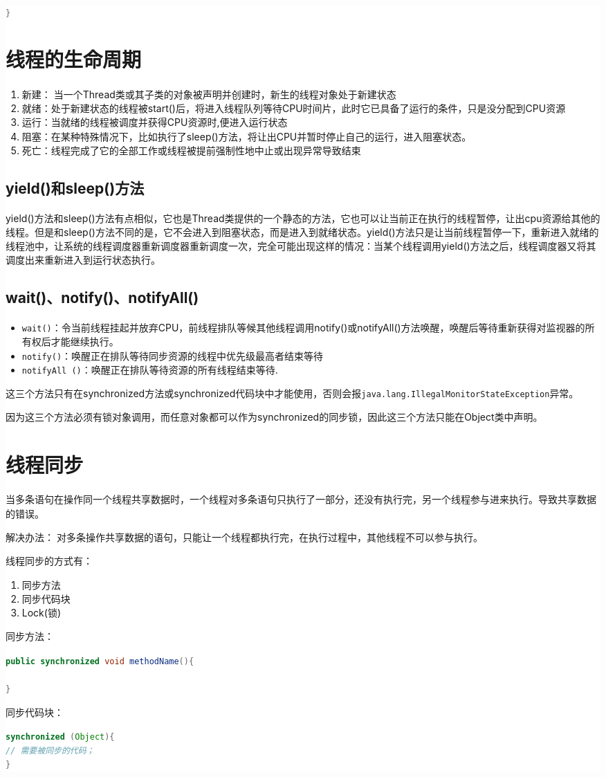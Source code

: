 ```java
}
```

# 线程的生命周期

1. 新建： 当一个Thread类或其子类的对象被声明并创建时，新生的线程对象处于新建状态
2. 就绪：处于新建状态的线程被start()后，将进入线程队列等待CPU时间片，此时它已具备了运行的条件，只是没分配到CPU资源
3. 运行：当就绪的线程被调度并获得CPU资源时,便进入运行状态
4. 阻塞：在某种特殊情况下，比如执行了sleep()方法，将让出CPU并暂时停止自己的运行，进入阻塞状态。
5. 死亡：线程完成了它的全部工作或线程被提前强制性地中止或出现异常导致结束

## yield()和sleep()方法

yield()方法和sleep()方法有点相似，它也是Thread类提供的一个静态的方法，它也可以让当前正在执行的线程暂停，让出cpu资源给其他的线程。但是和sleep()方法不同的是，它不会进入到阻塞状态，而是进入到就绪状态。yield()方法只是让当前线程暂停一下，重新进入就绪的线程池中，让系统的线程调度器重新调度器重新调度一次，完全可能出现这样的情况：当某个线程调用yield()方法之后，线程调度器又将其调度出来重新进入到运行状态执行。

## wait()、notify()、notifyAll()

- `wait()`：令当前线程挂起并放弃CPU，前线程排队等候其他线程调用notify()或notifyAll()方法唤醒，唤醒后等待重新获得对监视器的所有权后才能继续执行。
- `notify()`：唤醒正在排队等待同步资源的线程中优先级最高者结束等待
- `notifyAll ()`：唤醒正在排队等待资源的所有线程结束等待.

这三个方法只有在synchronized方法或synchronized代码块中才能使用，否则会报`java.lang.IllegalMonitorStateException`异常。

因为这三个方法必须有锁对象调用，而任意对象都可以作为synchronized的同步锁，因此这三个方法只能在Object类中声明。

# 线程同步

当多条语句在操作同一个线程共享数据时，一个线程对多条语句只执行了一部分，还没有执行完，另一个线程参与进来执行。导致共享数据的错误。

解决办法：
对多条操作共享数据的语句，只能让一个线程都执行完，在执行过程中，其他线程不可以参与执行。

线程同步的方式有：
1. 同步方法
2. 同步代码块
3. Lock(锁)

同步方法：
```java
public synchronized void methodName(){

}
```

同步代码块：
```java
synchronized (Object){
// 需要被同步的代码；
}
```
